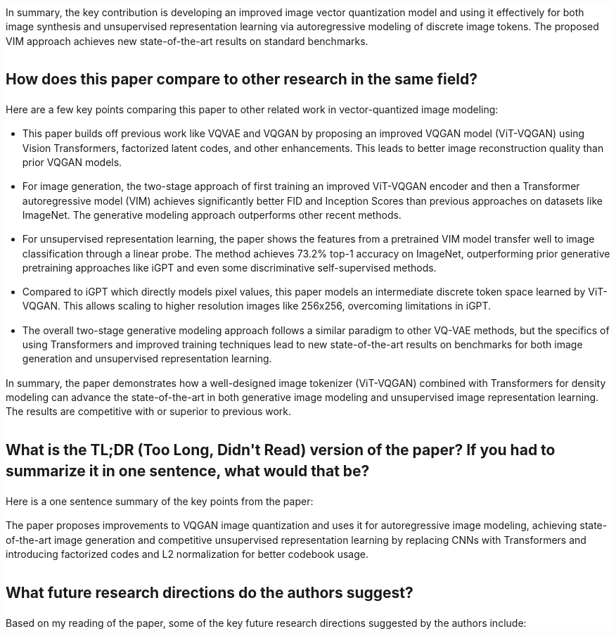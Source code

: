 In summary, the key contribution is developing an improved image vector quantization model and using it effectively for both image synthesis and unsupervised representation learning via autoregressive modeling of discrete image tokens. The proposed VIM approach achieves new state-of-the-art results on standard benchmarks.


## How does this paper compare to other research in the same field?

 Here are a few key points comparing this paper to other related work in vector-quantized image modeling:

- This paper builds off previous work like VQVAE and VQGAN by proposing an improved VQGAN model (ViT-VQGAN) using Vision Transformers, factorized latent codes, and other enhancements. This leads to better image reconstruction quality than prior VQGAN models.

- For image generation, the two-stage approach of first training an improved ViT-VQGAN encoder and then a Transformer autoregressive model (VIM) achieves significantly better FID and Inception Scores than previous approaches on datasets like ImageNet. The generative modeling approach outperforms other recent methods.

- For unsupervised representation learning, the paper shows the features from a pretrained VIM model transfer well to image classification through a linear probe. The method achieves 73.2% top-1 accuracy on ImageNet, outperforming prior generative pretraining approaches like iGPT and even some discriminative self-supervised methods.

- Compared to iGPT which directly models pixel values, this paper models an intermediate discrete token space learned by ViT-VQGAN. This allows scaling to higher resolution images like 256x256, overcoming limitations in iGPT.

- The overall two-stage generative modeling approach follows a similar paradigm to other VQ-VAE methods, but the specifics of using Transformers and improved training techniques lead to new state-of-the-art results on benchmarks for both image generation and unsupervised representation learning.

In summary, the paper demonstrates how a well-designed image tokenizer (ViT-VQGAN) combined with Transformers for density modeling can advance the state-of-the-art in both generative image modeling and unsupervised image representation learning. The results are competitive with or superior to previous work.


## What is the TL;DR (Too Long, Didn't Read) version of the paper? If you had to summarize it in one sentence, what would that be?

 Here is a one sentence summary of the key points from the paper:

The paper proposes improvements to VQGAN image quantization and uses it for autoregressive image modeling, achieving state-of-the-art image generation and competitive unsupervised representation learning by replacing CNNs with Transformers and introducing factorized codes and L2 normalization for better codebook usage.


## What future research directions do the authors suggest?

 Based on my reading of the paper, some of the key future research directions suggested by the authors include:
